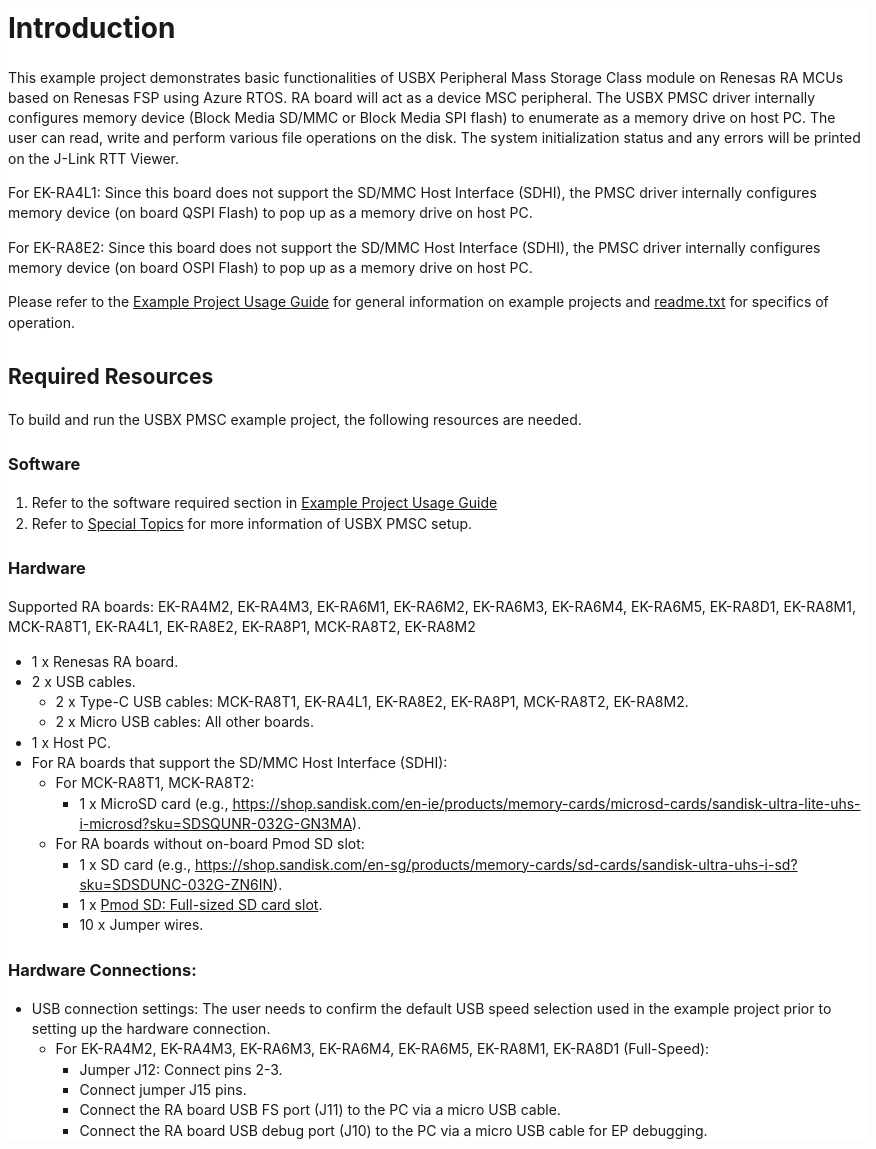 # Introduction #
This example project demonstrates basic functionalities of USBX Peripheral Mass Storage Class module on Renesas RA MCUs based on Renesas FSP using Azure RTOS. RA board will act as a device MSC peripheral. The USBX PMSC driver internally configures memory device (Block Media SD/MMC or Block Media SPI flash) to enumerate as a memory drive on host PC. The user can read, write and perform various file operations on the disk. The system initialization status and any errors will be printed on the J-Link RTT Viewer.

For EK-RA4L1: Since this board does not support the SD/MMC Host Interface (SDHI), the PMSC driver internally configures memory device (on board QSPI Flash) to pop up as a memory drive on host PC.

For EK-RA8E2: Since this board does not support the SD/MMC Host Interface (SDHI), the PMSC driver internally configures memory device (on board OSPI Flash) to pop up as a memory drive on host PC.

Please refer to the [Example Project Usage Guide](https://github.com/renesas/ra-fsp-examples/blob/master/example_projects/Example%20Project%20Usage%20Guide.pdf) for general information on example projects and [readme.txt](./readme.txt) for specifics of operation.

## Required Resources ##
To build and run the USBX PMSC example project, the following resources are needed.

### Software ###
1. Refer to the software required section in [Example Project Usage Guide](https://github.com/renesas/ra-fsp-examples/blob/master/example_projects/Example%20Project%20Usage%20Guide.pdf)
2. Refer to [Special Topics](#special-topics) for more information of USBX PMSC setup.

### Hardware ###
Supported RA boards: EK-RA4M2, EK-RA4M3, EK-RA6M1, EK-RA6M2, EK-RA6M3, EK-RA6M4, EK-RA6M5, EK-RA8D1, EK-RA8M1, MCK-RA8T1, EK-RA4L1, EK-RA8E2, EK-RA8P1, MCK-RA8T2, EK-RA8M2
* 1 x Renesas RA board.
* 2 x USB cables.
  * 2 x Type-C USB cables: MCK-RA8T1, EK-RA4L1, EK-RA8E2, EK-RA8P1, MCK-RA8T2, EK-RA8M2.
  * 2 x Micro USB cables: All other boards.
* 1 x Host PC.
* For RA boards that support the SD/MMC Host Interface (SDHI):
  * For MCK-RA8T1, MCK-RA8T2:
    * 1 x MicroSD card (e.g., https://shop.sandisk.com/en-ie/products/memory-cards/microsd-cards/sandisk-ultra-lite-uhs-i-microsd?sku=SDSQUNR-032G-GN3MA).
  * For RA boards without on-board Pmod SD slot:
    * 1 x SD card (e.g., https://shop.sandisk.com/en-sg/products/memory-cards/sd-cards/sandisk-ultra-uhs-i-sd?sku=SDSDUNC-032G-ZN6IN).
    * 1 x [Pmod SD: Full-sized SD card slot](https://digilent.com/shop/pmod-sd-full-sized-sd-card-slot/).
    * 10 x Jumper wires.

### Hardware Connections: ###
* USB connection settings: The user needs to confirm the default USB speed selection used in the example project prior to setting up the hardware connection.
  * For EK-RA4M2, EK-RA4M3, EK-RA6M3, EK-RA6M4, EK-RA6M5, EK-RA8M1, EK-RA8D1 (Full-Speed):
    * Jumper J12: Connect pins 2-3.
    * Connect jumper J15 pins.
    * Connect the RA board USB FS port (J11) to the PC via a micro USB cable.
    * Connect the RA board USB debug port (J10) to the PC via a micro USB cable for EP debugging.
